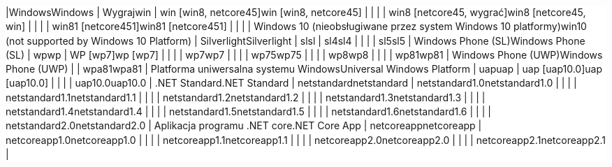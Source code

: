|<span data-ttu-id="2c3d9-147">Windows</span><span class="sxs-lookup"><span data-stu-id="2c3d9-147">Windows</span></span> | <span data-ttu-id="2c3d9-148">Wygraj</span><span class="sxs-lookup"><span data-stu-id="2c3d9-148">win</span></span> | <span data-ttu-id="2c3d9-149">win [win8, netcore45]</span><span class="sxs-lookup"><span data-stu-id="2c3d9-149">win [win8, netcore45]</span></span> |
| | | <span data-ttu-id="2c3d9-150">win8 [netcore45, wygrać]</span><span class="sxs-lookup"><span data-stu-id="2c3d9-150">win8 [netcore45, win]</span></span> |
| | | <span data-ttu-id="2c3d9-151">win81 [netcore451]</span><span class="sxs-lookup"><span data-stu-id="2c3d9-151">win81 [netcore451]</span></span> |
| | | <span data-ttu-id="2c3d9-152">Windows 10 (nieobsługiwane przez system Windows 10 platformy)</span><span class="sxs-lookup"><span data-stu-id="2c3d9-152">win10 (not supported by Windows 10 Platform)</span></span> |
<span data-ttu-id="2c3d9-153">Silverlight</span><span class="sxs-lookup"><span data-stu-id="2c3d9-153">Silverlight</span></span> | <span data-ttu-id="2c3d9-154">sl</span><span class="sxs-lookup"><span data-stu-id="2c3d9-154">sl</span></span> | <span data-ttu-id="2c3d9-155">sl4</span><span class="sxs-lookup"><span data-stu-id="2c3d9-155">sl4</span></span> |
| | | <span data-ttu-id="2c3d9-156">sl5</span><span class="sxs-lookup"><span data-stu-id="2c3d9-156">sl5</span></span> |
<span data-ttu-id="2c3d9-157">Windows Phone (SL)</span><span class="sxs-lookup"><span data-stu-id="2c3d9-157">Windows Phone (SL)</span></span> | <span data-ttu-id="2c3d9-158">wp</span><span class="sxs-lookup"><span data-stu-id="2c3d9-158">wp</span></span> | <span data-ttu-id="2c3d9-159">WP [wp7]</span><span class="sxs-lookup"><span data-stu-id="2c3d9-159">wp [wp7]</span></span> |
| | | <span data-ttu-id="2c3d9-160">wp7</span><span class="sxs-lookup"><span data-stu-id="2c3d9-160">wp7</span></span> |
| | | <span data-ttu-id="2c3d9-161">wp75</span><span class="sxs-lookup"><span data-stu-id="2c3d9-161">wp75</span></span> |
| | | <span data-ttu-id="2c3d9-162">wp8</span><span class="sxs-lookup"><span data-stu-id="2c3d9-162">wp8</span></span> |
| | | <span data-ttu-id="2c3d9-163">wp81</span><span class="sxs-lookup"><span data-stu-id="2c3d9-163">wp81</span></span> |
<span data-ttu-id="2c3d9-164">Windows Phone (UWP)</span><span class="sxs-lookup"><span data-stu-id="2c3d9-164">Windows Phone (UWP)</span></span> | | <span data-ttu-id="2c3d9-165">wpa81</span><span class="sxs-lookup"><span data-stu-id="2c3d9-165">wpa81</span></span> |
<span data-ttu-id="2c3d9-166">Platforma uniwersalna systemu Windows</span><span class="sxs-lookup"><span data-stu-id="2c3d9-166">Universal Windows Platform</span></span> | <span data-ttu-id="2c3d9-167">uap</span><span class="sxs-lookup"><span data-stu-id="2c3d9-167">uap</span></span> | <span data-ttu-id="2c3d9-168">uap [uap10.0]</span><span class="sxs-lookup"><span data-stu-id="2c3d9-168">uap [uap10.0]</span></span> |
| | | <span data-ttu-id="2c3d9-169">uap10.0</span><span class="sxs-lookup"><span data-stu-id="2c3d9-169">uap10.0</span></span> |
<span data-ttu-id="2c3d9-170">.NET Standard</span><span class="sxs-lookup"><span data-stu-id="2c3d9-170">.NET Standard</span></span> | <span data-ttu-id="2c3d9-171">netstandard</span><span class="sxs-lookup"><span data-stu-id="2c3d9-171">netstandard</span></span> | <span data-ttu-id="2c3d9-172">netstandard1.0</span><span class="sxs-lookup"><span data-stu-id="2c3d9-172">netstandard1.0</span></span> |
| | | <span data-ttu-id="2c3d9-173">netstandard1.1</span><span class="sxs-lookup"><span data-stu-id="2c3d9-173">netstandard1.1</span></span> |
| | | <span data-ttu-id="2c3d9-174">netstandard1.2</span><span class="sxs-lookup"><span data-stu-id="2c3d9-174">netstandard1.2</span></span> |
| | | <span data-ttu-id="2c3d9-175">netstandard1.3</span><span class="sxs-lookup"><span data-stu-id="2c3d9-175">netstandard1.3</span></span> |
| | | <span data-ttu-id="2c3d9-176">netstandard1.4</span><span class="sxs-lookup"><span data-stu-id="2c3d9-176">netstandard1.4</span></span> |
| | | <span data-ttu-id="2c3d9-177">netstandard1.5</span><span class="sxs-lookup"><span data-stu-id="2c3d9-177">netstandard1.5</span></span> |
| | | <span data-ttu-id="2c3d9-178">netstandard1.6</span><span class="sxs-lookup"><span data-stu-id="2c3d9-178">netstandard1.6</span></span> |
| | | <span data-ttu-id="2c3d9-179">netstandard2.0</span><span class="sxs-lookup"><span data-stu-id="2c3d9-179">netstandard2.0</span></span> |
<span data-ttu-id="2c3d9-180">Aplikacja programu .NET core</span><span class="sxs-lookup"><span data-stu-id="2c3d9-180">.NET Core App</span></span> | <span data-ttu-id="2c3d9-181">netcoreapp</span><span class="sxs-lookup"><span data-stu-id="2c3d9-181">netcoreapp</span></span> | <span data-ttu-id="2c3d9-182">netcoreapp1.0</span><span class="sxs-lookup"><span data-stu-id="2c3d9-182">netcoreapp1.0</span></span> |
| | | <span data-ttu-id="2c3d9-183">netcoreapp1.1</span><span class="sxs-lookup"><span data-stu-id="2c3d9-183">netcoreapp1.1</span></span> |
| | | <span data-ttu-id="2c3d9-184">netcoreapp2.0</span><span class="sxs-lookup"><span data-stu-id="2c3d9-184">netcoreapp2.0</span></span> |
| | | <span data-ttu-id="2c3d9-185">netcoreapp2.1</span><span class="sxs-lookup"><span data-stu-id="2c3d9-185">netcoreapp2.1</span></span> |